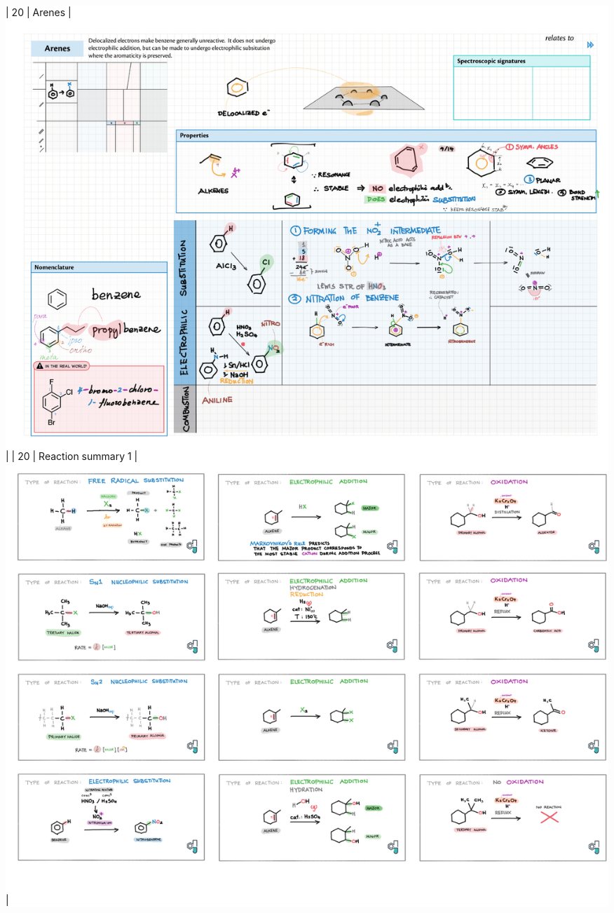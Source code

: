 |   20    |                       Arenes                        |          ![](./image/20.2-arenes.png)          |
|   20    |                 Reaction summary 1                  |     ![](./image/10.2-reactionSummary.png)      |